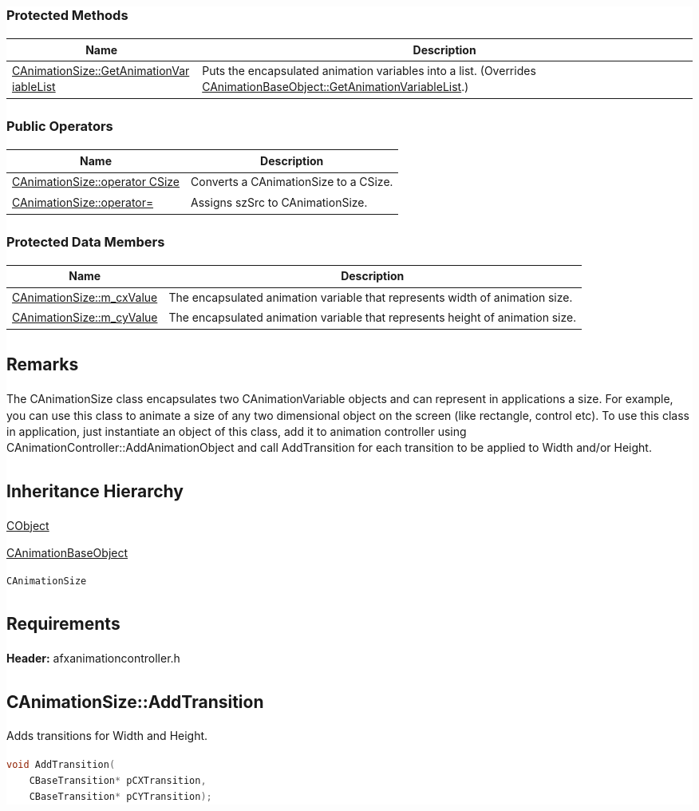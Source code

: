 ### Protected Methods

|Name|Description|
|----------|-----------------|
|[CAnimationSize::GetAnimationVariableList](#getanimationvariablelist)|Puts the encapsulated animation variables into a list. (Overrides [CAnimationBaseObject::GetAnimationVariableList](../../mfc/reference/canimationbaseobject-class.md#getanimationvariablelist).)|

### Public Operators

|Name|Description|
|----------|-----------------|
|[CAnimationSize::operator CSize](#operator_csize)|Converts a CAnimationSize to a CSize.|
|[CAnimationSize::operator=](#operator_eq)|Assigns szSrc to CAnimationSize.|

### Protected Data Members

|Name|Description|
|----------|-----------------|
|[CAnimationSize::m_cxValue](#m_cxvalue)|The encapsulated animation variable that represents width of animation size.|
|[CAnimationSize::m_cyValue](#m_cyvalue)|The encapsulated animation variable that represents height of animation size.|

## Remarks

The CAnimationSize class encapsulates two CAnimationVariable objects and can represent in applications a size. For example, you can use this class to animate a size of any two dimensional object on the screen (like rectangle, control etc). To use this class in application, just instantiate an object of this class, add it to animation controller using CAnimationController::AddAnimationObject and call AddTransition for each transition to be applied to Width and/or Height.

## Inheritance Hierarchy

[CObject](../../mfc/reference/cobject-class.md)

[CAnimationBaseObject](../../mfc/reference/canimationbaseobject-class.md)

`CAnimationSize`

## Requirements

**Header:** afxanimationcontroller.h

## <a name="addtransition"></a> CAnimationSize::AddTransition

Adds transitions for Width and Height.

```cpp
void AddTransition(
    CBaseTransition* pCXTransition,
    CBaseTransition* pCYTransition);
```
